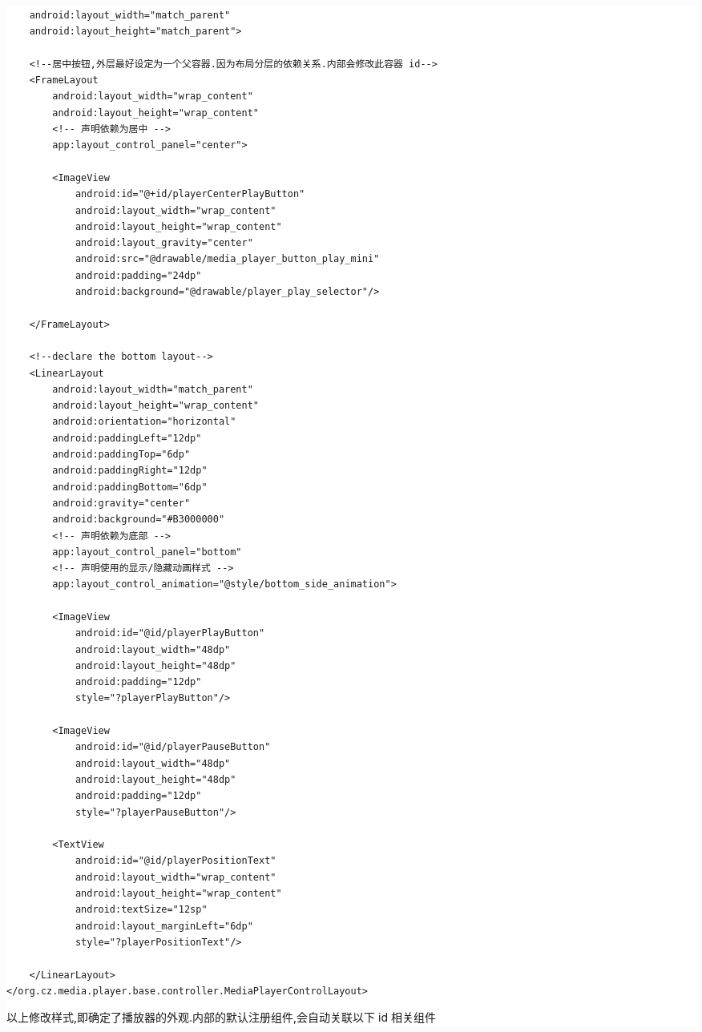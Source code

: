 ```
    android:layout_width="match_parent"
    android:layout_height="match_parent">

    <!--居中按钮,外层最好设定为一个父容器.因为布局分层的依赖关系.内部会修改此容器 id-->
    <FrameLayout
        android:layout_width="wrap_content"
        android:layout_height="wrap_content"
        <!-- 声明依赖为居中 -->
        app:layout_control_panel="center">

        <ImageView
            android:id="@+id/playerCenterPlayButton"
            android:layout_width="wrap_content"
            android:layout_height="wrap_content"
            android:layout_gravity="center"
            android:src="@drawable/media_player_button_play_mini"
            android:padding="24dp"
            android:background="@drawable/player_play_selector"/>

    </FrameLayout>

    <!--declare the bottom layout-->
    <LinearLayout
        android:layout_width="match_parent"
        android:layout_height="wrap_content"
        android:orientation="horizontal"
        android:paddingLeft="12dp"
        android:paddingTop="6dp"
        android:paddingRight="12dp"
        android:paddingBottom="6dp"
        android:gravity="center"
        android:background="#B3000000"
        <!-- 声明依赖为底部 -->
        app:layout_control_panel="bottom"
        <!-- 声明使用的显示/隐藏动画样式 -->
        app:layout_control_animation="@style/bottom_side_animation">

        <ImageView
            android:id="@id/playerPlayButton"
            android:layout_width="48dp"
            android:layout_height="48dp"
            android:padding="12dp"
            style="?playerPlayButton"/>

        <ImageView
            android:id="@id/playerPauseButton"
            android:layout_width="48dp"
            android:layout_height="48dp"
            android:padding="12dp"
            style="?playerPauseButton"/>

        <TextView
            android:id="@id/playerPositionText"
            android:layout_width="wrap_content"
            android:layout_height="wrap_content"
            android:textSize="12sp"
            android:layout_marginLeft="6dp"
            style="?playerPositionText"/>

    </LinearLayout>
</org.cz.media.player.base.controller.MediaPlayerControlLayout>
```
以上修改样式,即确定了播放器的外观.内部的默认注册组件,会自动关联以下 id 相关组件